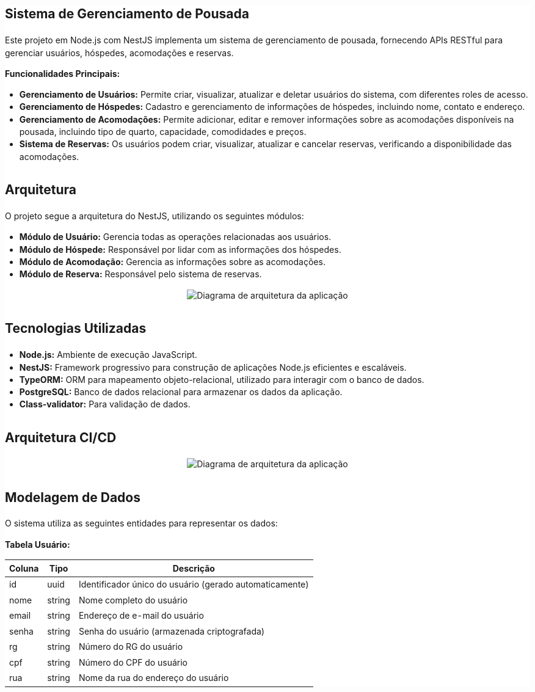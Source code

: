 ## Sistema de Gerenciamento de Pousada

Este projeto em Node.js com NestJS implementa um sistema de gerenciamento de pousada, fornecendo APIs RESTful para gerenciar usuários, hóspedes, acomodações e reservas.

**Funcionalidades Principais:**

- **Gerenciamento de Usuários:** Permite criar, visualizar, atualizar e deletar usuários do sistema, com diferentes roles de acesso.
- **Gerenciamento de Hóspedes:** Cadastro e gerenciamento de informações de hóspedes, incluindo nome, contato e endereço.
- **Gerenciamento de Acomodações:** Permite adicionar, editar e remover informações sobre as acomodações disponíveis na pousada, incluindo tipo de quarto, capacidade, comodidades e preços.
- **Sistema de Reservas:** Os usuários podem criar, visualizar, atualizar e cancelar reservas, verificando a disponibilidade das acomodações.

## Arquitetura

O projeto segue a arquitetura do NestJS, utilizando os seguintes módulos:

- **Módulo de Usuário:** Gerencia todas as operações relacionadas aos usuários.
- **Módulo de Hóspede:** Responsável por lidar com as informações dos hóspedes.
- **Módulo de Acomodação:** Gerencia as informações sobre as acomodações.
- **Módulo de Reserva:** Responsável pelo sistema de reservas.

<p align="center">
  <img src="./diagram/arquitetura-Arquitetura Final.drawio.png" alt="Diagrama de arquitetura da aplicação">
</p>

## Tecnologias Utilizadas

- **Node.js:** Ambiente de execução JavaScript.
- **NestJS:** Framework progressivo para construção de aplicações Node.js eficientes e escaláveis.
- **TypeORM:** ORM para mapeamento objeto-relacional, utilizado para interagir com o banco de dados.
- **PostgreSQL:** Banco de dados relacional para armazenar os dados da aplicação.
- **Class-validator:** Para validação de dados.

## Arquitetura CI/CD

<p align="center">
  <img src="./diagram/arquitetura-CI_CD.drawio.png" alt="Diagrama de arquitetura da aplicação">
</p>

## Modelagem de Dados

O sistema utiliza as seguintes entidades para representar os dados:

**Tabela Usuário:**

| Coluna | Tipo | Descrição |
| --- | --- | --- |
| id | uuid | Identificador único do usuário (gerado automaticamente) |
| nome | string | Nome completo do usuário |
| email | string | Endereço de e-mail do usuário |
| senha | string | Senha do usuário (armazenada criptografada) |
| rg | string | Número do RG do usuário |
| cpf | string | Número do CPF do usuário |
| rua | string | Nome da rua do endereço do usuário |